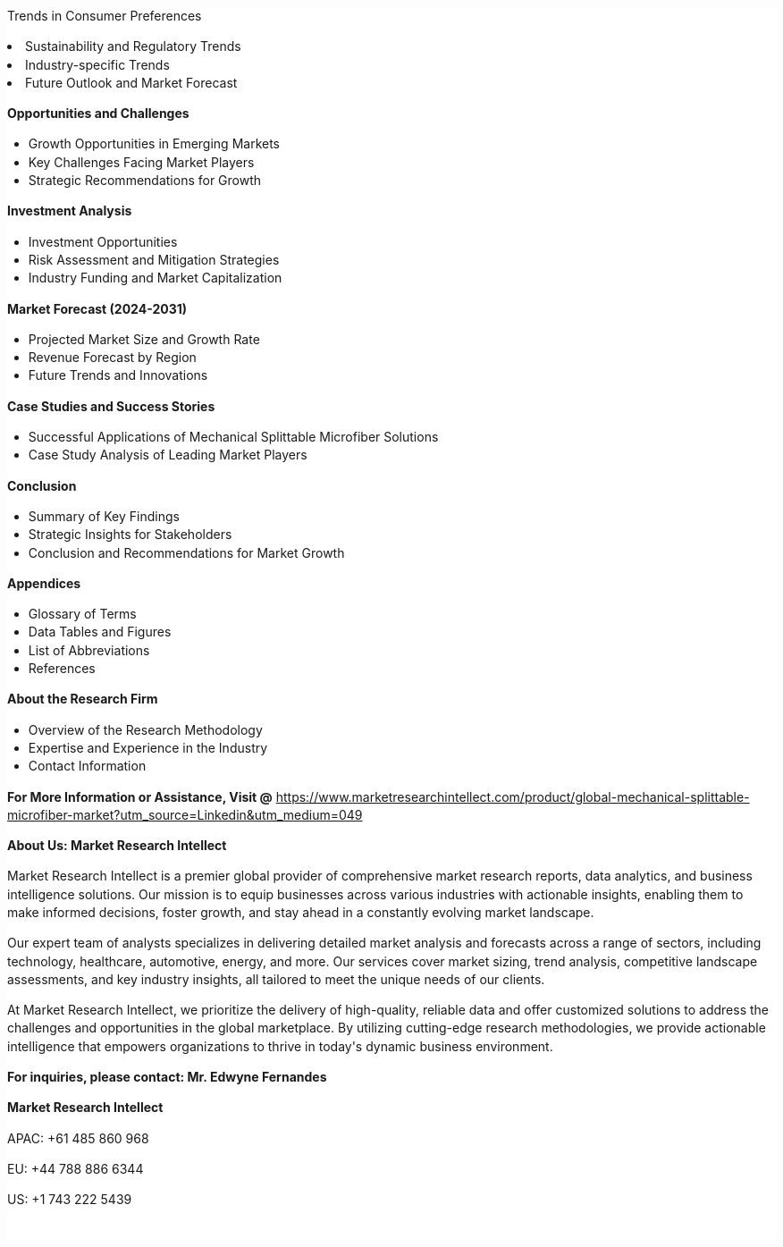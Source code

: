 Trends in Consumer Preferences</li><li>Sustainability and Regulatory Trends</li><li>Industry-specific Trends</li><li>Future Outlook and Market Forecast</li></ul><p><strong>Opportunities and Challenges</strong></p><ul><li>Growth Opportunities in Emerging Markets</li><li>Key Challenges Facing Market Players</li><li>Strategic Recommendations for Growth</li></ul><p><strong>Investment Analysis</strong></p><ul><li>Investment Opportunities</li><li>Risk Assessment and Mitigation Strategies</li><li>Industry Funding and Market Capitalization</li></ul><p><strong>Market Forecast (2024-2031)</strong></p><ul><li>Projected Market Size and Growth Rate</li><li>Revenue Forecast by Region</li><li>Future Trends and Innovations</li></ul><p><strong>Case Studies and Success Stories</strong></p><ul><li>Successful Applications of Mechanical Splittable Microfiber Solutions</li><li>Case Study Analysis of Leading Market Players</li></ul><p><strong>Conclusion</strong></p><ul><li>Summary of Key Findings</li><li>Strategic Insights for Stakeholders</li><li>Conclusion and Recommendations for Market Growth</li></ul><p><strong>Appendices</strong></p><ul><li>Glossary of Terms</li><li>Data Tables and Figures</li><li>List of Abbreviations</li><li>References</li></ul><p><strong>About the Research Firm</strong></p><ul><li>Overview of the Research Methodology</li><li>Expertise and Experience in the Industry</li><li>Contact Information</li></ul></div><div class="article-main__content" data-test-id="publishing-text-block"><p><span class="font-[700]"><strong>For More Information or Assistance, Visit @</strong>&nbsp;<a href="https://www.marketresearchintellect.com/product/global-mechanical-splittable-microfiber-market?utm_source=Linkedin&utm_medium=049">https://www.marketresearchintellect.com/product/global-mechanical-splittable-microfiber-market?utm_source=Linkedin&utm_medium=049</a></span></p><p><strong>About Us: Market Research Intellect</strong></p><p>Market Research Intellect is a premier global provider of comprehensive market research reports, data analytics, and business intelligence solutions. Our mission is to equip businesses across various industries with actionable insights, enabling them to make informed decisions, foster growth, and stay ahead in a constantly evolving market landscape.</p><p>Our expert team of analysts specializes in delivering detailed market analysis and forecasts across a range of sectors, including technology, healthcare, automotive, energy, and more. Our services cover market sizing, trend analysis, competitive landscape assessments, and key industry insights, all tailored to meet the unique needs of our clients.</p><p>At Market Research Intellect, we prioritize the delivery of high-quality, reliable data and offer customized solutions to address the challenges and opportunities in the global marketplace. By utilizing cutting-edge research methodologies, we provide actionable intelligence that empowers organizations to thrive in today's dynamic business environment.</p><p><strong>For inquiries, please contact: Mr. Edwyne Fernandes</strong></p><p><strong>Market Research Intellect</strong></p><p>APAC: +61 485 860 968</p><p>EU: +44 788 886 6344</p><p>US: +1 743 222 5439</p></div><div class="article-main__content" data-test-id="publishing-text-block">&nbsp;</div>
